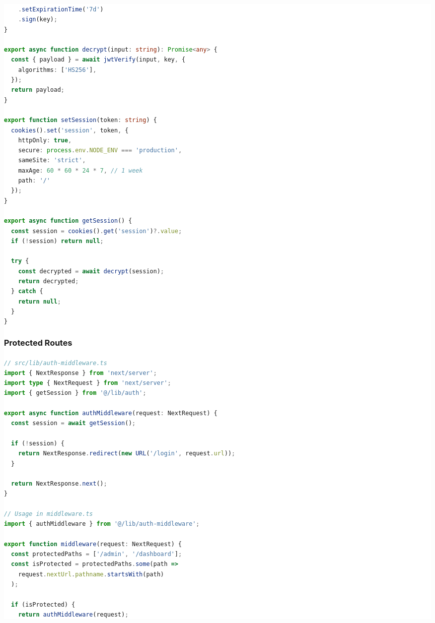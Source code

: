 ```typescript
    .setExpirationTime('7d')
    .sign(key);
}

export async function decrypt(input: string): Promise<any> {
  const { payload } = await jwtVerify(input, key, {
    algorithms: ['HS256'],
  });
  return payload;
}

export function setSession(token: string) {
  cookies().set('session', token, {
    httpOnly: true,
    secure: process.env.NODE_ENV === 'production',
    sameSite: 'strict',
    maxAge: 60 * 60 * 24 * 7, // 1 week
    path: '/'
  });
}

export async function getSession() {
  const session = cookies().get('session')?.value;
  if (!session) return null;
  
  try {
    const decrypted = await decrypt(session);
    return decrypted;
  } catch {
    return null;
  }
}
```

### Protected Routes

```typescript
// src/lib/auth-middleware.ts
import { NextResponse } from 'next/server';
import type { NextRequest } from 'next/server';
import { getSession } from '@/lib/auth';

export async function authMiddleware(request: NextRequest) {
  const session = await getSession();
  
  if (!session) {
    return NextResponse.redirect(new URL('/login', request.url));
  }
  
  return NextResponse.next();
}

// Usage in middleware.ts
import { authMiddleware } from '@/lib/auth-middleware';

export function middleware(request: NextRequest) {
  const protectedPaths = ['/admin', '/dashboard'];
  const isProtected = protectedPaths.some(path => 
    request.nextUrl.pathname.startsWith(path)
  );
  
  if (isProtected) {
    return authMiddleware(request);
```